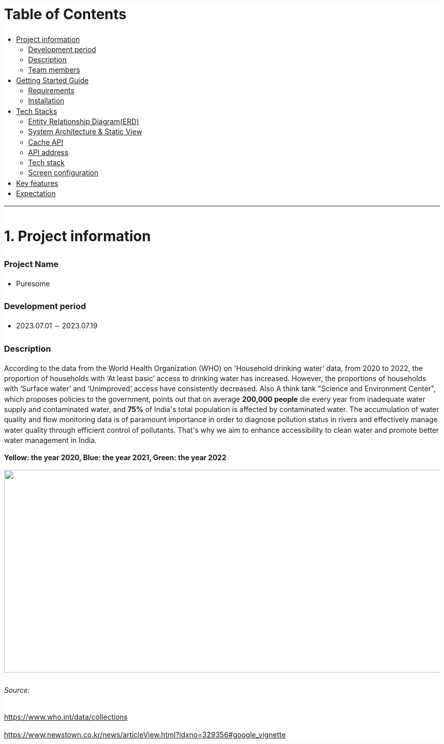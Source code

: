 # Table of Contents
- [Project information](#project-information)
  - [Development period](#development-period)
  - [Description](#description)
  - [Team members](#team-members)
- [Getting Started Guide](#getting-started-guide)
  - [Requirements](#requirements)
  - [Installation](#installation)
- [Tech Stacks](#tech-stack)
  - [Entity Relationship Diagram(ERD)](#entity-relationship-diagram)
  - [System Architecture & Static View](#architecture)
  - [Cache API](#cache-api)
  - [API address](#api-address)
  - [Tech stack](#tech-stacks)
  - [Screen configuration](#screen-configuration)
- [Key features](#key-features)
- [Expectation](#expectation)

------------

# 1. Project information

### Project Name
* Puresome

### Development period
* 2023.07.01 ∼ 2023.07.19

### Description
According to the data from the World Health Organization (WHO) on 'Household drinking water’ data, from 2020 to 2022, the proportion of households with ‘At least basic’ access to drinking water has increased. However, the proportions of households with ‘Surface water’ and ‘Unimproved’ access have consistently decreased. Also A think tank "Science and Environment Center", which proposes policies to the government, points out that on average **200,000 people** die every year from inadequate water supply and contaminated water, and **75%** of India's total population is affected by contaminated water. The accumulation of water quality and flow monitoring data is of paramount importance in order to diagnose pollution status in rivers and effectively manage water quality through efficient control of pollutants. That's why we aim to enhance accessibility to clean water and promote better water management in India.

**Yellow: the year 2020, Blue: the year 2021, Green: the year 2022**

<img src="https://github.com/KimHeonjae/LGSI-peter/assets/134956232/44863af8-0c02-45f9-852f-f5e8116977f4.png" width="900" height="400">

###### Source:
<https://www.who.int/data/collections>

<https://www.newstown.co.kr/news/articleView.html?idxno=329356#google_vignette>

